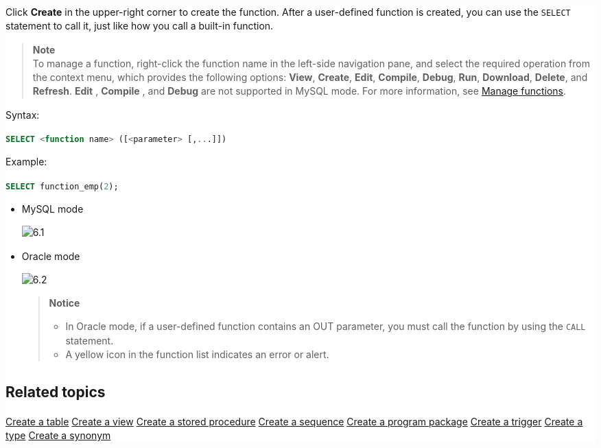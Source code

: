 Click **Create** in the upper-right corner to create the function. After a user-defined function is created, you can use the `SELECT` statement to call it, just like how you call a built-in function.

> **Note**<br>
> To manage a function, right-click the function name in the left-side navigation pane, and select the required operation from the context menu, which provides the following options: **View**, **Create**, **Edit**, **Compile**, **Debug**, **Run**, **Download**, **Delete**, and **Refresh**. **Edit** , **Compile** , and **Debug** are not supported in MySQL mode.
> For more information, see [Manage functions](../300.client-odc-function-objects/300.client-odc-manage-functions.md).

Syntax:

```sql
SELECT <function name> ([<parameter> [,...]])
```



Example:

```sql
SELECT function_emp(2);
```



* MySQL mode

   ![6.1](https://obbusiness-private.oss-cn-shanghai.aliyuncs.com/doc/img/odc/333/%E6%96%B0%E5%BB%BA%E5%87%BD%E6%95%B0-%E6%AD%A5%E9%AA%A46-1-EN.png)


* Oracle mode

   ![6.2](https://obbusiness-private.oss-cn-shanghai.aliyuncs.com/doc/img/odc/333/%E6%96%B0%E5%BB%BA%E5%87%BD%E6%95%B0-%E6%AD%A5%E9%AA%A46-2-EN.png)


   > **Notice**<br>
   > - In Oracle mode, if a user-defined function contains an OUT parameter, you must call the function by using the `CALL` statement.<br>
   > - A yellow icon in the function list indicates an error or alert.



## Related topics

[Create a table](../100.client-odc-table-objects/200.client-odc-create-a-table.md)
[Create a view](../200.client-odc-view-objects/200.client-odc-create-a-view.md)
[Create a stored procedure](../400.client-odc-stored-procedure-objects/200.client-odc-create-a-stored-procedure.md)
[Create a sequence](../500.client-odc-sequence-objects/200.client-odc-create-a-sequence.md)
[Create a program package](../600.client-odc-package-objects/200.client-odc-create-a-program-package.md)
[Create a trigger](../700.client-odc-trigger-objects/200.client-odc-create-a-trigger.md)
[Create a type](../800.client-odc-type-objects/200.client-odc-create-a-type.md)
[Create a synonym](../900.client-odc-synonym-objects/200.client-odc-create-a-synonym.md)
